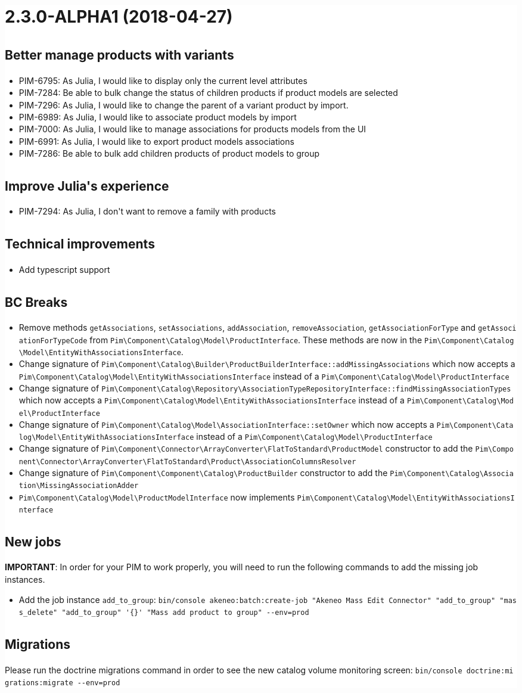 # 2.3.0-ALPHA1 (2018-04-27)

## Better manage products with variants

- PIM-6795: As Julia, I would like to display only the current level attributes
- PIM-7284: Be able to bulk change the status of children products if product models are selected
- PIM-7296: As Julia, I would like to change the parent of a variant product by import.
- PIM-6989: As Julia, I would like to associate product models by import
- PIM-7000: As Julia, I would like to manage associations for products models from the UI
- PIM-6991: As Julia, I would like to export product models associations
- PIM-7286: Be able to bulk add children products of product models to group

## Improve Julia's experience

- PIM-7294: As Julia, I don't want to remove a family with products

## Technical improvements

- Add typescript support

## BC Breaks

- Remove methods `getAssociations`, `setAssociations`, `addAssociation`, `removeAssociation`, `getAssociationForType` and `getAssociationForTypeCode` from `Pim\Component\Catalog\Model\ProductInterface`. These methods are now in the `Pim\Component\Catalog\Model\EntityWithAssociationsInterface`.
- Change signature of `Pim\Component\Catalog\Builder\ProductBuilderInterface::addMissingAssociations` which now accepts a `Pim\Component\Catalog\Model\EntityWithAssociationsInterface` instead of a `Pim\Component\Catalog\Model\ProductInterface`
- Change signature of `Pim\Component\Catalog\Repository\AssociationTypeRepositoryInterface::findMissingAssociationTypes` which now accepts a `Pim\Component\Catalog\Model\EntityWithAssociationsInterface` instead of a `Pim\Component\Catalog\Model\ProductInterface`
- Change signature of `Pim\Component\Catalog\Model\AssociationInterface::setOwner` which now accepts a `Pim\Component\Catalog\Model\EntityWithAssociationsInterface` instead of a `Pim\Component\Catalog\Model\ProductInterface`
- Change signature of `Pim\Component\Connector\ArrayConverter\FlatToStandard\ProductModel` constructor to add the `Pim\Component\Connector\ArrayConverter\FlatToStandard\Product\AssociationColumnsResolver`
- Change signature of `Pim\Component\Component\Catalog\ProductBuilder` constructor to add the `Pim\Component\Catalog\Association\MissingAssociationAdder`
- `Pim\Component\Catalog\Model\ProductModelInterface` now implements `Pim\Component\Catalog\Model\EntityWithAssociationsInterface`

## New jobs

**IMPORTANT**: In order for your PIM to work properly, you will need to run the following commands to add the missing job instances.

- Add the job instance `add_to_group`: `bin/console akeneo:batch:create-job "Akeneo Mass Edit Connector" "add_to_group" "mass_delete" "add_to_group" '{}' "Mass add product to group" --env=prod`

## Migrations

Please run the doctrine migrations command in order to see the new catalog volume monitoring screen: `bin/console doctrine:migrations:migrate --env=prod`
